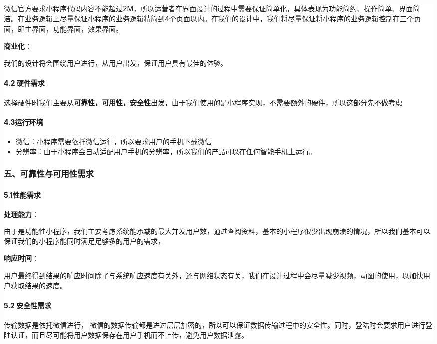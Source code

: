 微信官方要求小程序代码内容不能超过2M，所以运营者在界面设计的过程中需要保证简单化，具体表现为功能简约、操作简单、界面简洁。在业务逻辑上尽量保证小程序的业务逻辑精简到4个页面以内。在我们的设计中，我们将尽量保证将小程序的业务逻辑控制在三个页面，即主界面，功能界面，效果界面。

**商业化**：

我们的设计将会围绕用户进行，从用户出发，保证用户具有最佳的体验。

#### 4.2 硬件需求

选择硬件时我们主要从**可靠性，可用性，安全性**出发，由于我们使用的是小程序实现，不需要额外的硬件，所以这部分先不做考虑

#### 4.3运行环境

+ 微信：小程序需要依托微信运行，所以要求用户的手机下载微信
+ 分辨率：由于小程序会自动适配用户手机的分辨率，所以我们的产品可以在任何智能手机上运行。

### 五、可靠性与可用性需求

#### 5.1性能需求

**处理能力**：

由于是功能性小程序，我们主要考虑系统能承载的最大并发用户数，通过查阅资料，基本的小程序很少出现崩溃的情况，所以我们基本可以保证我们的小程序能同时满足足够多的用户的需求，

**响应时间**：

用户最终得到结果的响应时间除了与系统响应速度有关外，还与网络状态有关，我们在设计过程中会尽量减少视频，动图的使用，以加快用户获取结果的速度。

#### 5.2 安全性需求

传输数据是依托微信进行， 微信的数据传输都是进过层层加密的，所以可以保证数据传输过程中的安全性。同时，登陆时会要求用户进行登陆认证，而且尽可能将用户数据保存在用户手机而不上传，避免用户数据泄露。